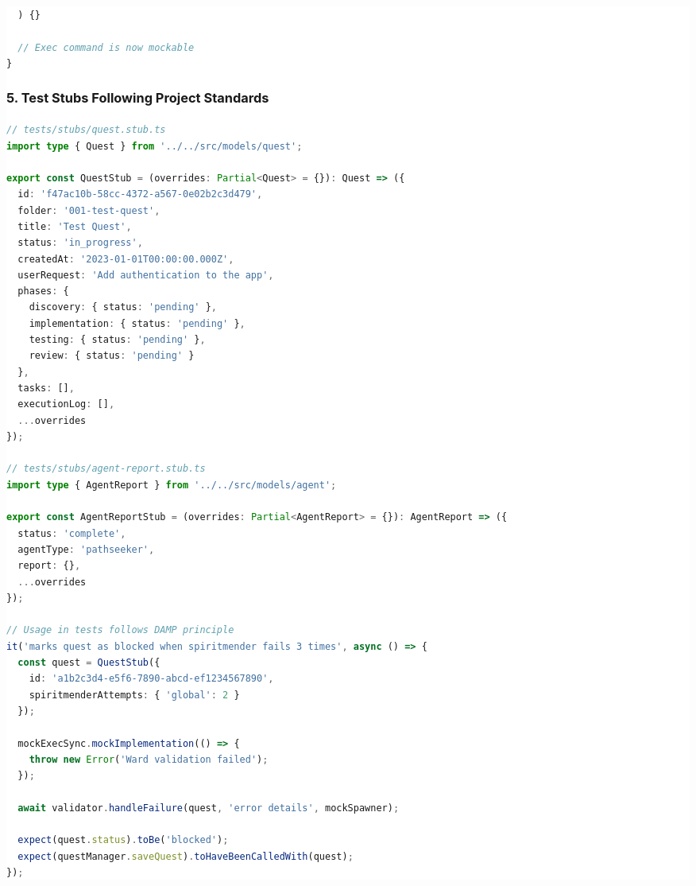 ```typescript
  ) {}
  
  // Exec command is now mockable
}
```

### 5. Test Stubs Following Project Standards
```typescript
// tests/stubs/quest.stub.ts
import type { Quest } from '../../src/models/quest';

export const QuestStub = (overrides: Partial<Quest> = {}): Quest => ({
  id: 'f47ac10b-58cc-4372-a567-0e02b2c3d479',
  folder: '001-test-quest',
  title: 'Test Quest',
  status: 'in_progress',
  createdAt: '2023-01-01T00:00:00.000Z',
  userRequest: 'Add authentication to the app',
  phases: {
    discovery: { status: 'pending' },
    implementation: { status: 'pending' },
    testing: { status: 'pending' },
    review: { status: 'pending' }
  },
  tasks: [],
  executionLog: [],
  ...overrides
});

// tests/stubs/agent-report.stub.ts
import type { AgentReport } from '../../src/models/agent';

export const AgentReportStub = (overrides: Partial<AgentReport> = {}): AgentReport => ({
  status: 'complete',
  agentType: 'pathseeker',
  report: {},
  ...overrides
});

// Usage in tests follows DAMP principle
it('marks quest as blocked when spiritmender fails 3 times', async () => {
  const quest = QuestStub({ 
    id: 'a1b2c3d4-e5f6-7890-abcd-ef1234567890',
    spiritmenderAttempts: { 'global': 2 }
  });
  
  mockExecSync.mockImplementation(() => { 
    throw new Error('Ward validation failed'); 
  });
  
  await validator.handleFailure(quest, 'error details', mockSpawner);
  
  expect(quest.status).toBe('blocked');
  expect(questManager.saveQuest).toHaveBeenCalledWith(quest);
});
```
